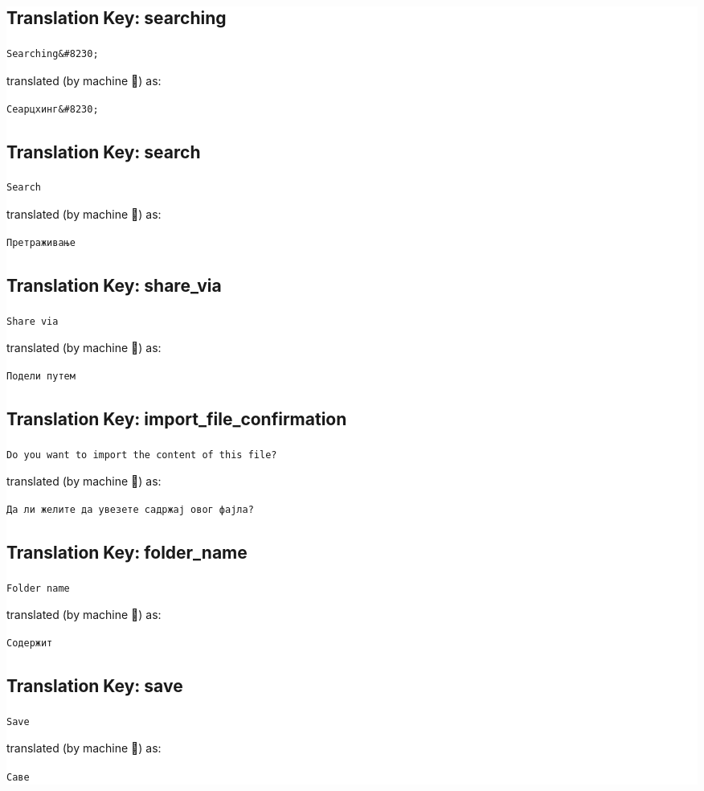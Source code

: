 
## Translation Key: searching
```
Searching&#8230;
```
translated (by machine 🤖) as:
```
Сеарцхинг&#8230;
```


## Translation Key: search
```
Search
```
translated (by machine 🤖) as:
```
Претраживање
```


## Translation Key: share_via
```
Share via
```
translated (by machine 🤖) as:
```
Подели путем
```


## Translation Key: import_file_confirmation
```
Do you want to import the content of this file?
```
translated (by machine 🤖) as:
```
Да ли желите да увезете садржај овог фајла?
```


## Translation Key: folder_name
```
Folder name
```
translated (by machine 🤖) as:
```
Содержит
```


## Translation Key: save
```
Save
```
translated (by machine 🤖) as:
```
Саве
```
